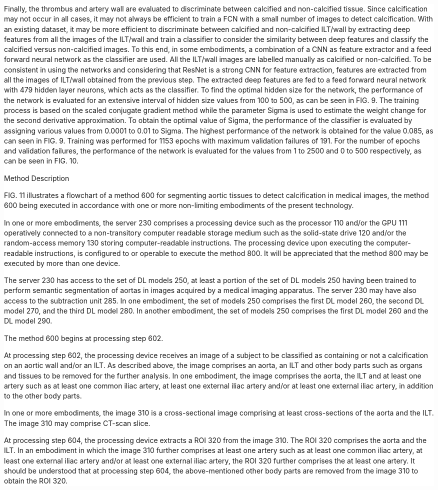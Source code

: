 Finally, the thrombus and artery wall are evaluated to discriminate between calcified and non-calcified tissue. Since calcification may not occur in all cases, it may not always be efficient to train a FCN with a small number of images to detect calcification. With an existing dataset, it may be more efficient to discriminate between calcified and non-calcified ILT/wall by extracting deep features from all the images of the ILT/wall and train a classifier to consider the similarity between deep features and classify the calcified versus non-calcified images. To this end, in some embodiments, a combination of a CNN as feature extractor and a feed forward neural network as the classifier are used. All the ILT/wall images are labelled manually as calcified or non-calcified. To be consistent in using the networks and considering that ResNet is a strong CNN for feature extraction, features are extracted from all the images of ILT/wall obtained from the previous step. The extracted deep features are fed to a feed forward neural network with 479 hidden layer neurons, which acts as the classifier. To find the optimal hidden size for the network, the performance of the network is evaluated for an extensive interval of hidden size values from 100 to 500, as can be seen in FIG. 9. The training process is based on the scaled conjugate gradient method while the parameter Sigma is used to estimate the weight change for the second derivative approximation. To obtain the optimal value of Sigma, the performance of the classifier is evaluated by assigning various values from 0.0001 to 0.01 to Sigma. The highest performance of the network is obtained for the value 0.085, as can seen in FIG. 9. Training was performed for 1153 epochs with maximum validation failures of 191. For the number of epochs and validation failures, the performance of the network is evaluated for the values from 1 to 2500 and 0 to 500 respectively, as can be seen in FIG. 10.

Method Description

FIG. 11 illustrates a flowchart of a method 600 for segmenting aortic tissues to detect calcification in medical images, the method 600 being executed in accordance with one or more non-limiting embodiments of the present technology.

In one or more embodiments, the server 230 comprises a processing device such as the processor 110 and/or the GPU 111 operatively connected to a non-transitory computer readable storage medium such as the solid-state drive 120 and/or the random-access memory 130 storing computer-readable instructions. The processing device upon executing the computer-readable instructions, is configured to or operable to execute the method 800. It will be appreciated that the method 800 may be executed by more than one device.

The server 230 has access to the set of DL models 250, at least a portion of the set of DL models 250 having been trained to perform semantic segmentation of aortas in images acquired by a medical imaging apparatus. The server 230 may have also access to the subtraction unit 285. In one embodiment, the set of models 250 comprises the first DL model 260, the second DL model 270, and the third DL model 280. In another embodiment, the set of models 250 comprises the first DL model 260 and the DL model 290.

The method 600 begins at processing step 602.

At processing step 602, the processing device receives an image of a subject to be classified as containing or not a calcification on an aortic wall and/or an ILT. As described above, the image comprises an aorta, an ILT and other body parts such as organs and tissues to be removed for the further analysis. In one embodiment, the image comprises the aorta, the ILT and at least one artery such as at least one common iliac artery, at least one external iliac artery and/or at least one external iliac artery, in addition to the other body parts.

In one or more embodiments, the image 310 is a cross-sectional image comprising at least cross-sections of the aorta and the ILT. The image 310 may comprise CT-scan slice.

At processing step 604, the processing device extracts a ROI 320 from the image 310. The ROI 320 comprises the aorta and the ILT. In an embodiment in which the image 310 further comprises at least one artery such as at least one common iliac artery, at least one external iliac artery and/or at least one external iliac artery, the ROI 320 further comprises the at least one artery. It should be understood that at processing step 604, the above-mentioned other body parts are removed from the image 310 to obtain the ROI 320.
